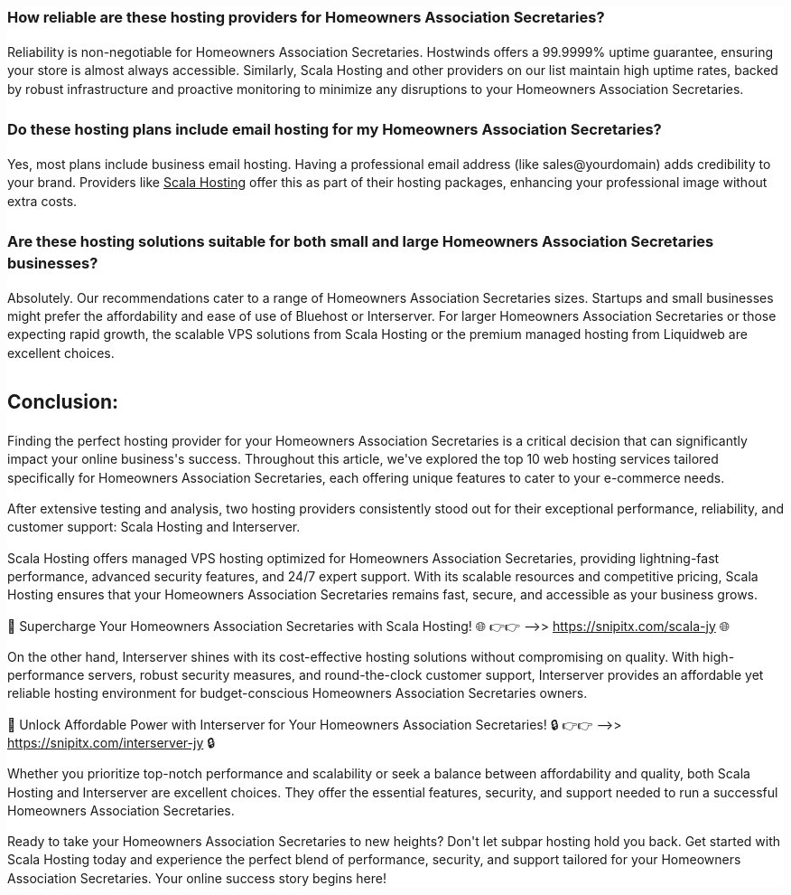 ### How reliable are these hosting providers for Homeowners Association Secretaries? 
Reliability is non-negotiable for Homeowners Association Secretaries. Hostwinds offers a 99.9999% uptime guarantee, ensuring your store is almost always accessible. Similarly, Scala Hosting and other providers on our list maintain high uptime rates, backed by robust infrastructure and proactive monitoring to minimize any disruptions to your Homeowners Association Secretaries.

### Do these hosting plans include email hosting for my Homeowners Association Secretaries? 
Yes, most plans include business email hosting. Having a professional email address (like sales@yourdomain) adds credibility to your brand. Providers like [Scala Hosting](https://snipitx.com/scala-jy) offer this as part of their hosting packages, enhancing your professional image without extra costs.

### Are these hosting solutions suitable for both small and large Homeowners Association Secretaries businesses? 
Absolutely. Our recommendations cater to a range of Homeowners Association Secretaries sizes. Startups and small businesses might prefer the affordability and ease of use of Bluehost or Interserver. For larger Homeowners Association Secretaries or those expecting rapid growth, the scalable VPS solutions from Scala Hosting or the premium managed hosting from Liquidweb are excellent choices.

## Conclusion:

Finding the perfect hosting provider for your Homeowners Association Secretaries is a critical decision that can significantly impact your online business's success. Throughout this article, we've explored the top 10 web hosting services tailored specifically for Homeowners Association Secretaries, each offering unique features to cater to your e-commerce needs.

After extensive testing and analysis, two hosting providers consistently stood out for their exceptional performance, reliability, and customer support: Scala Hosting and Interserver.

Scala Hosting offers managed VPS hosting optimized for Homeowners Association Secretaries, providing lightning-fast performance, advanced security features, and 24/7 expert support. With its scalable resources and competitive pricing, Scala Hosting ensures that your Homeowners Association Secretaries remains fast, secure, and accessible as your business grows.

🚀 Supercharge Your Homeowners Association Secretaries with Scala Hosting! 🌐
👉👉 -->> https://snipitx.com/scala-jy 🌐

On the other hand, Interserver shines with its cost-effective hosting solutions without compromising on quality. With high-performance servers, robust security measures, and round-the-clock customer support, Interserver provides an affordable yet reliable hosting environment for budget-conscious Homeowners Association Secretaries owners.

💸 Unlock Affordable Power with Interserver for Your Homeowners Association Secretaries! 🔒
👉👉 -->> https://snipitx.com/interserver-jy 🔒

Whether you prioritize top-notch performance and scalability or seek a balance between affordability and quality, both Scala Hosting and Interserver are excellent choices. They offer the essential features, security, and support needed to run a successful Homeowners Association Secretaries.

Ready to take your Homeowners Association Secretaries to new heights? Don't let subpar hosting hold you back. Get started with Scala Hosting today and experience the perfect blend of performance, security, and support tailored for your Homeowners Association Secretaries. Your online success story begins here!
